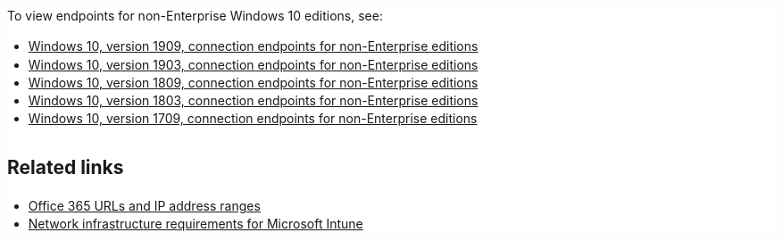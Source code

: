 To view endpoints for non-Enterprise Windows 10 editions, see:
- [Windows 10, version 1909, connection endpoints for non-Enterprise editions](windows-endpoints-1909-non-enterprise-editions.md)
- [Windows 10, version 1903, connection endpoints for non-Enterprise editions](windows-endpoints-1903-non-enterprise-editions.md)
- [Windows 10, version 1809, connection endpoints for non-Enterprise editions](windows-endpoints-1809-non-enterprise-editions.md)
- [Windows 10, version 1803, connection endpoints for non-Enterprise editions](windows-endpoints-1803-non-enterprise-editions.md)
- [Windows 10, version 1709, connection endpoints for non-Enterprise editions](windows-endpoints-1709-non-enterprise-editions.md)


## Related links

- [Office 365 URLs and IP address ranges](https://support.office.com/en-us/article/Office-365-URLs-and-IP-address-ranges-8548a211-3fe7-47cb-abb1-355ea5aa88a2?ui=en-US&rs=en-US&ad=US)
- [Network infrastructure requirements for Microsoft Intune](/mem/intune/fundamentals/intune-endpoints)